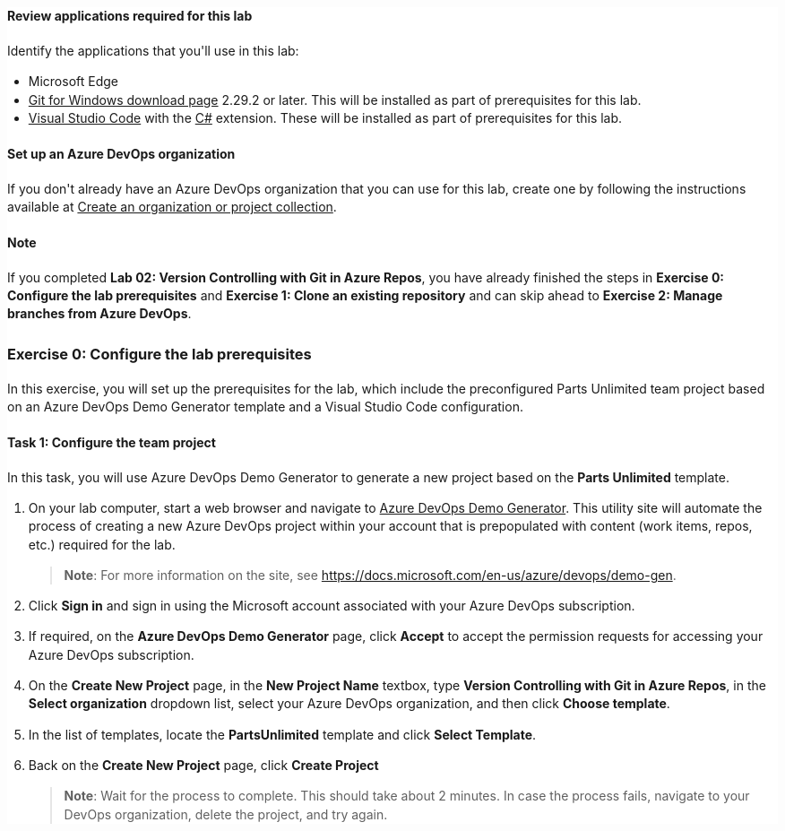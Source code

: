 #### Review applications required for this lab

Identify the applications that you'll use in this lab:
       
-   Microsoft Edge
-   [Git for Windows download page](https://gitforwindows.org/) 2.29.2 or later. This will be installed as part of prerequisites for this lab. 
-   [Visual Studio Code](https://code.visualstudio.com/) with the [C#](https://marketplace.visualstudio.com/items?itemName=ms-dotnettools.csharp) extension. These will be installed as part of prerequisites for this lab.

#### Set up an Azure DevOps organization 

If you don't already have an Azure DevOps organization that you can use for this lab, create one by following the instructions available at [Create an organization or project collection](https://docs.microsoft.com/en-us/azure/devops/organizations/accounts/create-organization?view=azure-devops).

#### Note

If you completed **Lab 02: Version Controlling with Git in Azure Repos**, you have already finished the steps in **Exercise 0: Configure the lab prerequisites** and **Exercise 1: Clone an existing repository** and can skip ahead to **Exercise 2: Manage branches from Azure DevOps**.

### Exercise 0: Configure the lab prerequisites

In this exercise, you will set up the prerequisites for the lab, which include the preconfigured Parts Unlimited team project based on an Azure DevOps Demo Generator template and a Visual Studio Code configuration.

#### Task 1: Configure the team project

In this task, you will use Azure DevOps Demo Generator to generate a new project based on the **Parts Unlimited** template.

1.  On your lab computer, start a web browser and navigate to [Azure DevOps Demo Generator](https://azuredevopsdemogenerator.azurewebsites.net). This utility site will automate the process of creating a new Azure DevOps project within your account that is prepopulated with content (work items, repos, etc.) required for the lab. 

    > **Note**: For more information on the site, see https://docs.microsoft.com/en-us/azure/devops/demo-gen.

1.  Click **Sign in** and sign in using the Microsoft account associated with your Azure DevOps subscription.
1.  If required, on the **Azure DevOps Demo Generator** page, click **Accept** to accept the permission requests for accessing your Azure DevOps subscription.
1.  On the **Create New Project** page, in the **New Project Name** textbox, type **Version Controlling with Git in Azure Repos**, in the **Select organization** dropdown list, select your Azure DevOps organization, and then click **Choose template**.
1.  In the list of templates, locate the **PartsUnlimited** template and click **Select Template**.
1.  Back on the **Create New Project** page, click **Create Project**

    > **Note**: Wait for the process to complete. This should take about 2 minutes. In case the process fails, navigate to your DevOps organization, delete the project, and try again.
